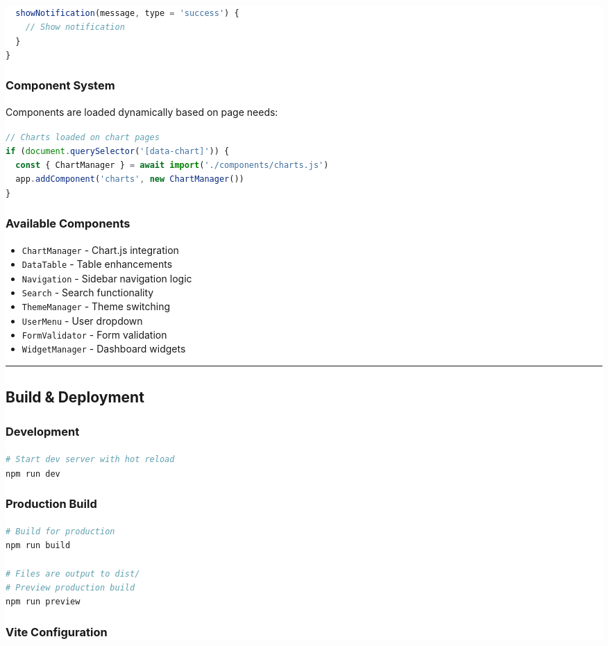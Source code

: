 ```javascript
  showNotification(message, type = 'success') {
    // Show notification
  }
}
```

### Component System

Components are loaded dynamically based on page needs:

```javascript
// Charts loaded on chart pages
if (document.querySelector('[data-chart]')) {
  const { ChartManager } = await import('./components/charts.js')
  app.addComponent('charts', new ChartManager())
}
```

### Available Components

- `ChartManager` - Chart.js integration
- `DataTable` - Table enhancements
- `Navigation` - Sidebar navigation logic
- `Search` - Search functionality
- `ThemeManager` - Theme switching
- `UserMenu` - User dropdown
- `FormValidator` - Form validation
- `WidgetManager` - Dashboard widgets

---

## Build & Deployment

### Development

```bash
# Start dev server with hot reload
npm run dev
```

### Production Build

```bash
# Build for production
npm run build

# Files are output to dist/
# Preview production build
npm run preview
```

### Vite Configuration
